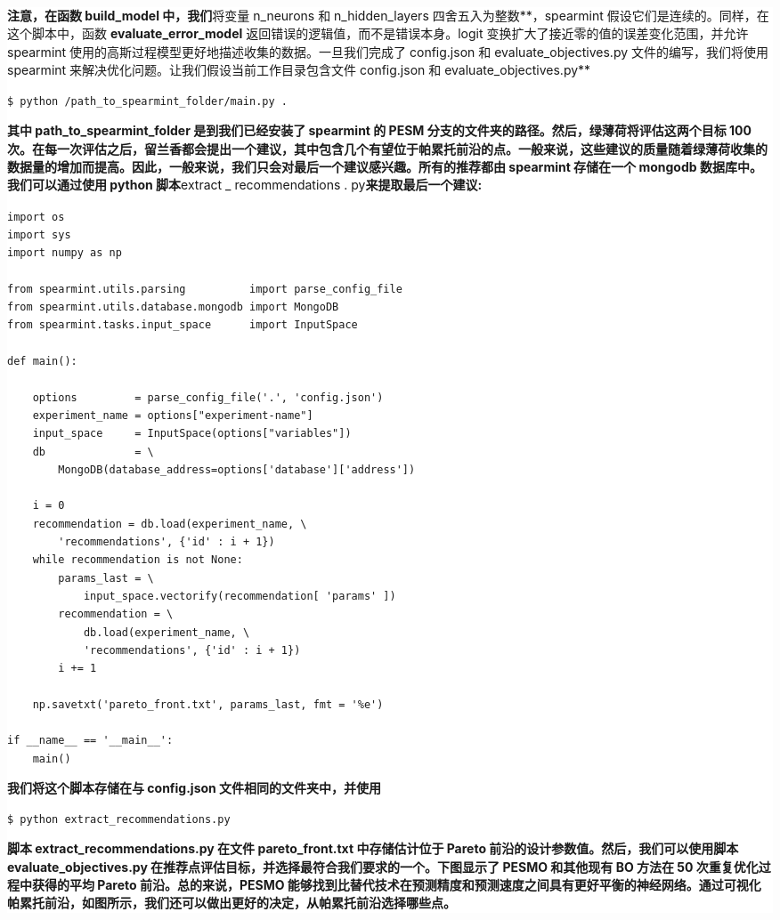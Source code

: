 **注意，在函数 **build_model** 中，我们**将变量 n_neurons 和 n_hidden_layers 四舍五入为整数**，spearmint 假设它们是连续的。同样，在这个脚本中，函数 **evaluate_error_model** 返回错误的逻辑值，而不是错误本身。logit 变换扩大了接近零的值的误差变化范围，并允许 spearmint 使用的高斯过程模型更好地描述收集的数据。一旦我们完成了 config.json 和 evaluate_objectives.py 文件的编写，我们将使用 spearmint 来解决优化问题。让我们假设当前工作目录包含文件 config.json 和 evaluate_objectives.py**

```
$ python /path_to_spearmint_folder/main.py .
```

**其中 **path_to_spearmint_folder** 是到我们已经安装了 spearmint 的 PESM 分支的文件夹的路径。然后，绿薄荷将评估这两个目标 100 次。在每一次评估之后，留兰香都会提出一个建议，其中包含几个有望位于帕累托前沿的点。一般来说，这些建议的质量随着绿薄荷收集的数据量的增加而提高。因此，一般来说，我们只会对最后一个建议感兴趣。所有的推荐都由 spearmint 存储在一个 mongodb 数据库中。我们可以通过使用 python 脚本**extract _ recommendations . py**来提取最后一个建议:**

```
import os
import sys
import numpy as np

from spearmint.utils.parsing          import parse_config_file
from spearmint.utils.database.mongodb import MongoDB
from spearmint.tasks.input_space      import InputSpace

def main():

    options         = parse_config_file('.', 'config.json')
    experiment_name = options["experiment-name"]
    input_space     = InputSpace(options["variables"])
    db              = \
        MongoDB(database_address=options['database']['address'])

    i = 0
    recommendation = db.load(experiment_name, \
        'recommendations', {'id' : i + 1})
    while recommendation is not None:
        params_last = \
            input_space.vectorify(recommendation[ 'params' ])
        recommendation = \
            db.load(experiment_name, \
            'recommendations', {'id' : i + 1})
        i += 1

    np.savetxt('pareto_front.txt', params_last, fmt = '%e')

if __name__ == '__main__':
    main()
```

**我们将这个脚本存储在与 config.json 文件相同的文件夹中，并使用**

```
$ python extract_recommendations.py
```

**脚本 extract_recommendations.py 在文件 **pareto_front.txt** 中存储估计位于 Pareto 前沿的设计参数值。然后，我们可以使用脚本 evaluate_objectives.py 在推荐点评估目标，并选择最符合我们要求的一个。下图显示了 PESMO 和其他现有 BO 方法在 50 次重复优化过程中获得的平均 Pareto 前沿。总的来说，PESMO 能够找到比替代技术在预测精度和预测速度之间具有更好平衡的神经网络。通过可视化帕累托前沿，如图所示，我们还可以做出更好的决定，从帕累托前沿选择哪些点。**
